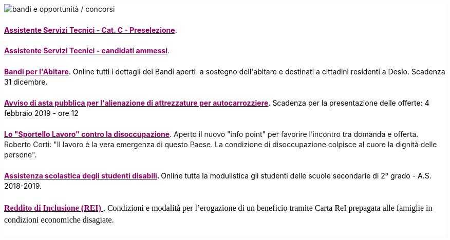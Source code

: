 <div>
<div><img style="HEIGHT: 183px; WIDTH: 287px" border="0" alt="bandi e opportunità / concorsi" src="http://www.comune.desio.mb.it/servizi/gestionedocumentale/visualizzadocumento.aspx?id=18790" width="299" height="168"></div>
<div><font color="#000000">&nbsp;</div>
<div>
<div><font color="#000000"><strong><font color="#990066"><a title="" href="https://www.comune.desio.mb.it/servizi/notizie/notizie_fase02.aspx?ID=52789" target="_self"><font color="#000000"><strong><font color="#990066">Assistente Servizi Tecnici - Cat. C - Preselezione</font></strong></font></a>.</font></strong></font></div>
<div><font color="#000000"><strong><font color="#990066"></font></strong></font>&nbsp;</div>
<div><font color="#000000"><strong><font color="#990066"><a title="" href="https://www.comune.desio.mb.it/servizi/notizie/notizie_fase02.aspx?ID=52670" target="_self"><font color="#000000"><strong><font color="#990066">Assistente Servizi Tecnici - candidati ammessi</font></strong></font></a></font></strong>.</font></div>
<div>&nbsp;</div>
<div><a title="" href="http://www.comune.desio.mb.it/servizi/notizie/notizie_fase02.aspx?ID=47841" target="_self"><strong><font color="#990066">Bandi per l'Abitare</font></strong></a><font color="#000000">. Online tutti i&nbsp;dettagli dei&nbsp;Bandi aperti&nbsp; a sostegno dell'abitare e destinati&nbsp;a cittadini residenti a Desio. Scadenza 31 dicembre.</font></div>
<div>&nbsp;</div>
<div><a title="" href="https://www.comune.desio.mb.it/servizi/notizie/notizie_fase02.aspx?ID=52649" target="_self"><strong><font color="#990066">Avviso di asta pubblica per l'alienazione di attrezzature per autocarrozziere</font></strong></a><font color="#000000">. Scadenza per la presentazione delle offerte: 4 febbraio 2019 - ore 12</font></div>
<div><strong><font color="#990066"></font></strong>&nbsp;</div>
<div></font><a title="" href="https://www.comune.desio.mb.it/servizi/notizie/notizie_fase02.aspx?ID=51168" target="_self"><strong><font color="#990066">Lo &quot;Sportello Lavoro&quot; contro la disoccupazione</font></strong></a>. Aperto il nuovo &quot;info point&quot; per favorire l’incontro tra domanda e offerta. Roberto Corti: &quot;Il lavoro è la vera emergenza di questo Paese. La condizione di disoccupazione colpisce al cuore la dignità delle persone&quot;.</div>
<div>&nbsp;</div>
<div><font color="#990066"><strong><a title="" href="https://www.comune.desio.mb.it/servizi/notizie/notizie_fase02.aspx?ID=48391" target="_self"><font color="#990066"><strong>Assistenza scolastica degli studenti disabili</strong></font></a></strong></font><font color="#000000"><strong>. </strong>Online tutta la modulistica gli studenti delle scuole secondarie di 2° grado - A.S. 2018-2019.</font></div>
<div>&nbsp;</div></div>
<div><strong><font color="#990066" size="3" face="Times New Roman"><span style="FONT-SIZE: 12px; FONT-FAMILY: Verdana, Geneva, Arial, Helvetica, sans-serif; WHITE-SPACE: normal; WORD-SPACING: 0px; TEXT-TRANSFORM: none; FLOAT: none; FONT-WEIGHT: normal; COLOR: rgb(0,0,0); FONT-STYLE: normal; ORPHANS: 2; WIDOWS: 2; DISPLAY: inline !important; LETTER-SPACING: normal; TEXT-INDENT: 0px; font-variant-ligatures: normal; font-variant-caps: normal; -webkit-text-stroke-width: 0px; text-decoration-style: initial; text-decoration-color: initial"><span style="FONT-SIZE: 12px; FONT-FAMILY: Verdana, Geneva, Arial, Helvetica, sans-serif; WHITE-SPACE: normal; WORD-SPACING: 0px; TEXT-TRANSFORM: none; FLOAT: none; FONT-WEIGHT: normal; COLOR: rgb(0,0,0); FONT-STYLE: normal; ORPHANS: 2; WIDOWS: 2; DISPLAY: inline !important; LETTER-SPACING: normal; TEXT-INDENT: 0px; font-variant-ligatures: normal; font-variant-caps: normal; -webkit-text-stroke-width: 0px; text-decoration-style: initial; text-decoration-color: initial"><font size="3" face="Times New Roman"><a title="" href="https://www.comune.desio.mb.it/servizi/notizie/notizie_fase02.aspx?ID=46302" target="_self"><span style="FONT-SIZE: 12px; FONT-FAMILY: Verdana, Geneva, Arial, Helvetica, sans-serif; WHITE-SPACE: normal; WORD-SPACING: 0px; TEXT-TRANSFORM: none; FLOAT: none; FONT-WEIGHT: normal; COLOR: rgb(0,0,0); FONT-STYLE: normal; ORPHANS: 2; WIDOWS: 2; DISPLAY: inline !important; LETTER-SPACING: normal; TEXT-INDENT: 0px; font-variant-ligatures: normal; font-variant-caps: normal; -webkit-text-stroke-width: 0px; text-decoration-style: initial; text-decoration-color: initial"><font color="#990066" size="3" face="Times New Roman"><strong>Reddito di Inclusione (REI) </strong></font></span></a>. Condizioni e modalità per l’erogazione di un beneficio tramite Carta ReI prepagata alle famiglie in condizioni economiche disagiate.</font></span></span></font></strong></div>
<div><font color="#990066"></font>&nbsp;</div>
<div>
<div>
<div>